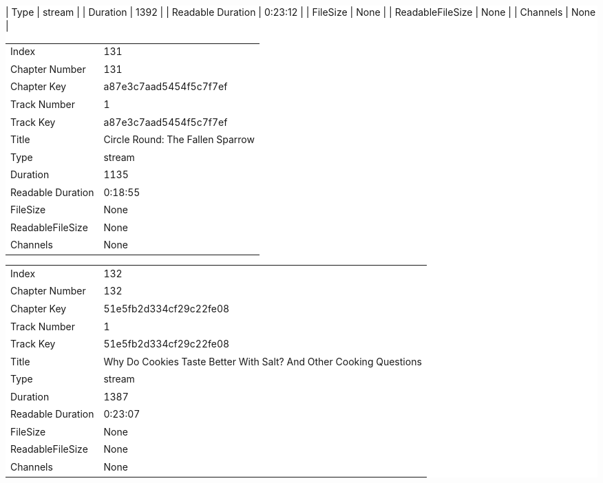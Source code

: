 | Type | stream |
| Duration | 1392 |
| Readable Duration | 0:23:12 |
| FileSize | None |
| ReadableFileSize | None |
| Channels | None |

|  |  |
| - | - |
| Index | 131 |
| Chapter Number | 131 |
| Chapter Key | a87e3c7aad5454f5c7f7ef |
| Track Number | 1 |
| Track Key | a87e3c7aad5454f5c7f7ef |
| Title | Circle Round: The Fallen Sparrow |
| Type | stream |
| Duration | 1135 |
| Readable Duration | 0:18:55 |
| FileSize | None |
| ReadableFileSize | None |
| Channels | None |

|  |  |
| - | - |
| Index | 132 |
| Chapter Number | 132 |
| Chapter Key | 51e5fb2d334cf29c22fe08 |
| Track Number | 1 |
| Track Key | 51e5fb2d334cf29c22fe08 |
| Title | Why Do Cookies Taste Better With Salt? And Other Cooking Questions |
| Type | stream |
| Duration | 1387 |
| Readable Duration | 0:23:07 |
| FileSize | None |
| ReadableFileSize | None |
| Channels | None |
